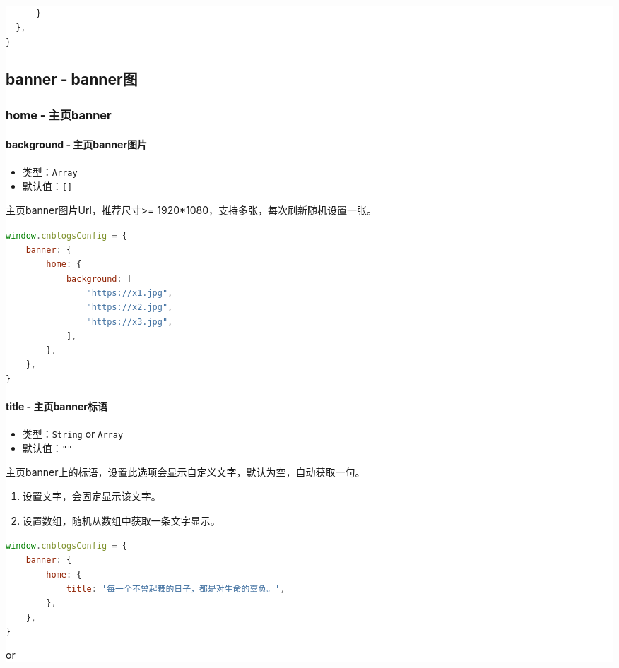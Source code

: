 ```javascript
      }
  },
}
```





## banner - banner图

### home - 主页banner

#### background - 主页banner图片

* 类型：```Array```
* 默认值：```[]```

主页banner图片Url，推荐尺寸>= 1920*1080，支持多张，每次刷新随机设置一张。

```javascript
window.cnblogsConfig = {
    banner: {
        home: {
            background: [
                "https://x1.jpg",
                "https://x2.jpg",
                "https://x3.jpg",
            ],
        },
    },
}
```

#### title - 主页banner标语

* 类型：```String``` or ```Array```
* 默认值：```""```

主页banner上的标语，设置此选项会显示自定义文字，默认为空，自动获取一句。

1) 设置文字，会固定显示该文字。

2) 设置数组，随机从数组中获取一条文字显示。

```javascript
window.cnblogsConfig = {
    banner: {
        home: {
            title: '每一个不曾起舞的日子，都是对生命的辜负。',
        },
    },
}
```

or
